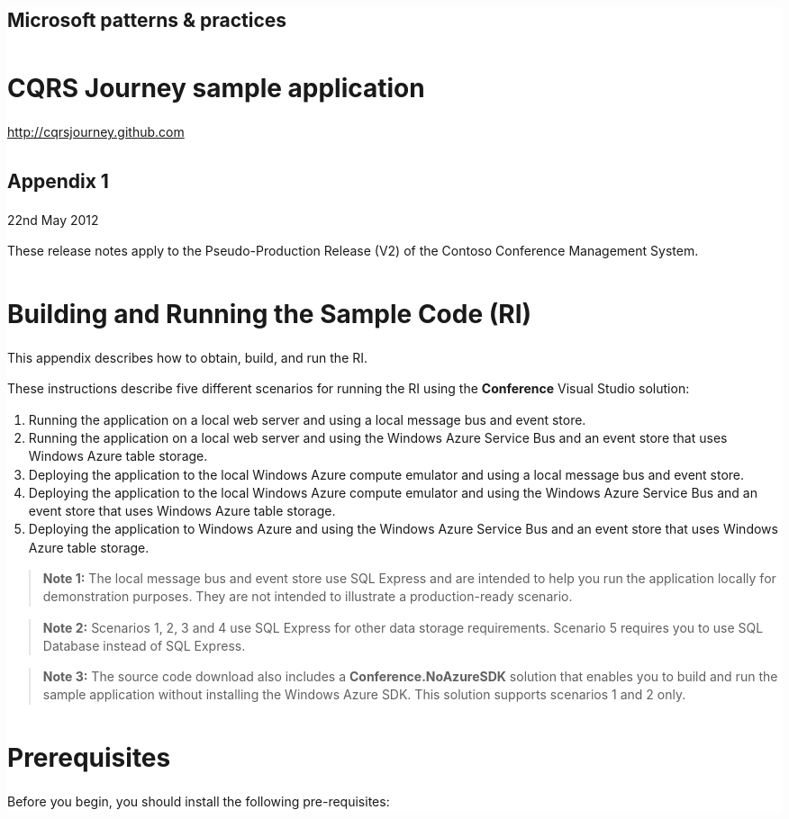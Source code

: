 ## Microsoft patterns & practices
# CQRS Journey sample application

http://cqrsjourney.github.com

## Appendix 1

22nd May 2012

These release notes apply to the Pseudo-Production Release (V2) of the 
Contoso Conference Management System.

# Building and Running the Sample Code (RI)

This appendix describes how to obtain, build, and run the RI.

These instructions describe five different scenarios for running the RI using the **Conference** Visual Studio solution:

1. Running the application on a local web server and using a local
   message bus and event store.
2. Running the application on a local web server and using the Windows
   Azure Service Bus and an event store that uses Windows Azure table
   storage.
3. Deploying the application to the local Windows Azure compute emulator
   and using a local message bus and event store.
4. Deploying the application to the local Windows Azure compute emulator
   and using the Windows Azure Service Bus and an event store that uses
   Windows Azure table storage.
5. Deploying the application to Windows Azure and using the Windows
   Azure Service Bus and an event store that uses Windows Azure table
   storage.

> **Note 1:** The local message bus and event store use SQL Express and
> are intended to help you run the application locally for demonstration
> purposes. They are not intended to illustrate a production-ready
> scenario.

> **Note 2:** Scenarios 1, 2, 3 and 4 use SQL Express for other data
> storage requirements. Scenario 5 requires you to use SQL Database instead
> of SQL Express.

> **Note 3:** The source code download also includes a **Conference.NoAzureSDK**
> solution that enables you to build and run the sample application
> without installing the Windows Azure SDK. This solution supports
> scenarios 1 and 2 only.

# Prerequisites

Before you begin, you should install the following pre-requisites:
